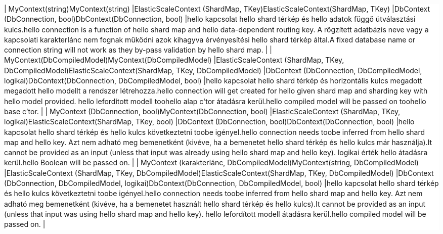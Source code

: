 | <span data-ttu-id="bd52b-226">MyContext(string)</span><span class="sxs-lookup"><span data-stu-id="bd52b-226">MyContext(string)</span></span> |<span data-ttu-id="bd52b-227">ElasticScaleContext (ShardMap, TKey)</span><span class="sxs-lookup"><span data-stu-id="bd52b-227">ElasticScaleContext(ShardMap, TKey)</span></span> |<span data-ttu-id="bd52b-228">DbContext (DbConnection, bool)</span><span class="sxs-lookup"><span data-stu-id="bd52b-228">DbContext(DbConnection, bool)</span></span> |<span data-ttu-id="bd52b-229">hello kapcsolat hello shard térkép és hello adatok függő útválasztási kulcs.</span><span class="sxs-lookup"><span data-stu-id="bd52b-229">hello connection is a function of hello shard map and hello data-dependent routing key.</span></span> <span data-ttu-id="bd52b-230">A rögzített adatbázis neve vagy a kapcsolati karakterlánc nem fognak működni azok kihagyva érvényesítési hello shard térkép által.</span><span class="sxs-lookup"><span data-stu-id="bd52b-230">A fixed database name or connection string will not work as they by-pass validation by hello shard map.</span></span> |
| <span data-ttu-id="bd52b-231">MyContext(DbCompiledModel)</span><span class="sxs-lookup"><span data-stu-id="bd52b-231">MyContext(DbCompiledModel)</span></span> |<span data-ttu-id="bd52b-232">ElasticScaleContext (ShardMap, TKey, DbCompiledModel)</span><span class="sxs-lookup"><span data-stu-id="bd52b-232">ElasticScaleContext(ShardMap, TKey, DbCompiledModel)</span></span> |<span data-ttu-id="bd52b-233">DbContext (DbConnection, DbCompiledModel, logikai)</span><span class="sxs-lookup"><span data-stu-id="bd52b-233">DbContext(DbConnection, DbCompiledModel, bool)</span></span> |<span data-ttu-id="bd52b-234">hello kapcsolat hello shard térkép és horizontális kulcs megadott megadott hello modellt a rendszer létrehozza.</span><span class="sxs-lookup"><span data-stu-id="bd52b-234">hello connection will get created for hello given shard map and sharding key with hello model provided.</span></span> <span data-ttu-id="bd52b-235">hello lefordított modell toohello alap c'tor átadásra kerül.</span><span class="sxs-lookup"><span data-stu-id="bd52b-235">hello compiled model will be passed on toohello base c’tor.</span></span> |
| <span data-ttu-id="bd52b-236">MyContext (DbConnection, bool)</span><span class="sxs-lookup"><span data-stu-id="bd52b-236">MyContext(DbConnection, bool)</span></span> |<span data-ttu-id="bd52b-237">ElasticScaleContext (ShardMap, TKey, logikai)</span><span class="sxs-lookup"><span data-stu-id="bd52b-237">ElasticScaleContext(ShardMap, TKey, bool)</span></span> |<span data-ttu-id="bd52b-238">DbContext (DbConnection, bool)</span><span class="sxs-lookup"><span data-stu-id="bd52b-238">DbContext(DbConnection, bool)</span></span> |<span data-ttu-id="bd52b-239">hello kapcsolat hello shard térkép és hello kulcs következtetni toobe igényel.</span><span class="sxs-lookup"><span data-stu-id="bd52b-239">hello connection needs toobe inferred from hello shard map and hello key.</span></span> <span data-ttu-id="bd52b-240">Azt nem adható meg bemenetként (kivéve, ha a bemenetet hello shard térkép és hello kulcs már használja).</span><span class="sxs-lookup"><span data-stu-id="bd52b-240">It cannot be provided as an input (unless that input was already using hello shard map and hello key).</span></span> <span data-ttu-id="bd52b-241">logikai érték hello átadásra kerül.</span><span class="sxs-lookup"><span data-stu-id="bd52b-241">hello Boolean will be passed on.</span></span> |
| <span data-ttu-id="bd52b-242">MyContext (karakterlánc, DbCompiledModel)</span><span class="sxs-lookup"><span data-stu-id="bd52b-242">MyContext(string, DbCompiledModel)</span></span> |<span data-ttu-id="bd52b-243">ElasticScaleContext (ShardMap, TKey, DbCompiledModel)</span><span class="sxs-lookup"><span data-stu-id="bd52b-243">ElasticScaleContext(ShardMap, TKey, DbCompiledModel)</span></span> |<span data-ttu-id="bd52b-244">DbContext (DbConnection, DbCompiledModel, logikai)</span><span class="sxs-lookup"><span data-stu-id="bd52b-244">DbContext(DbConnection, DbCompiledModel, bool)</span></span> |<span data-ttu-id="bd52b-245">hello kapcsolat hello shard térkép és hello kulcs következtetni toobe igényel.</span><span class="sxs-lookup"><span data-stu-id="bd52b-245">hello connection needs toobe inferred from hello shard map and hello key.</span></span> <span data-ttu-id="bd52b-246">Azt nem adható meg bemenetként (kivéve, ha a bemenetet használt hello shard térkép és hello kulcs).</span><span class="sxs-lookup"><span data-stu-id="bd52b-246">It cannot be provided as an input (unless that input was using hello shard map and hello key).</span></span> <span data-ttu-id="bd52b-247">hello lefordított modell átadásra kerül.</span><span class="sxs-lookup"><span data-stu-id="bd52b-247">hello compiled model will be passed on.</span></span> |
